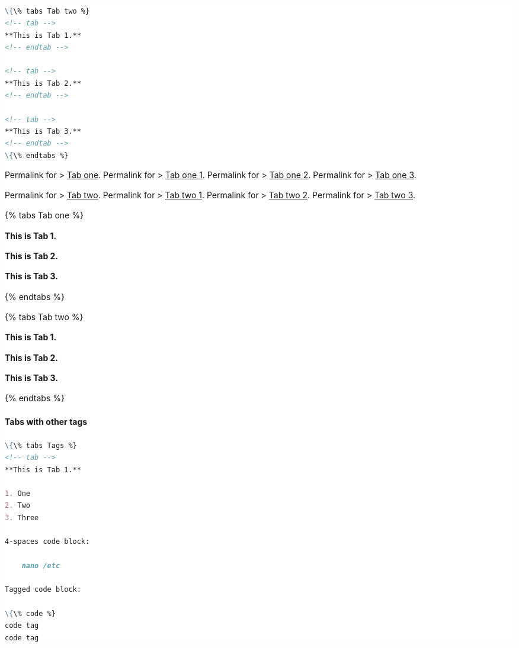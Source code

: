 ```md
\{\% tabs Tab two %}
<!-- tab -->
**This is Tab 1.**
<!-- endtab -->

<!-- tab -->
**This is Tab 2.**
<!-- endtab -->

<!-- tab -->
**This is Tab 3.**
<!-- endtab -->
\{\% endtabs %}
```

Permalink for > [Tab one](#tab-one).
Permalink for > [Tab one 1](#tab-one-1).
Permalink for > [Tab one 2](#tab-one-2).
Permalink for > [Tab one 3](#tab-one-3).

Permalink for > [Tab two](#tab-two).
Permalink for > [Tab two 1](#tab-two-1).
Permalink for > [Tab two 2](#tab-two-2).
Permalink for > [Tab two 3](#tab-two-3).

\{\% tabs Tab one %}

**This is Tab 1.**



**This is Tab 2.**



**This is Tab 3.**

\{\% endtabs %}

\{\% tabs Tab two %}

**This is Tab 1.**



**This is Tab 2.**



**This is Tab 3.**

\{\% endtabs %}

#### Tabs with other tags

```md
\{\% tabs Tags %}
<!-- tab -->
**This is Tab 1.**

1. One
2. Two
3. Three

4-spaces code block:

    nano /etc

Tagged code block:

\{\% code %}
code tag
code tag
```